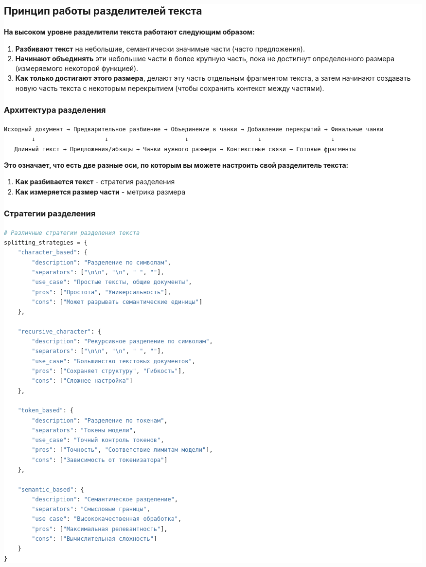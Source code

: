 ## Принцип работы разделителей текста

**На высоком уровне разделители текста работают следующим образом:**

1. **Разбивают текст** на небольшие, семантически значимые части (часто предложения).
2. **Начинают объединять** эти небольшие части в более крупную часть, пока не достигнут определенного размера (измеряемого некоторой функцией).
3. **Как только достигают этого размера**, делают эту часть отдельным фрагментом текста, а затем начинают создавать новую часть текста с некоторым перекрытием (чтобы сохранить контекст между частями).

### Архитектура разделения

```
Исходный документ → Предварительное разбиение → Объединение в чанки → Добавление перекрытий → Финальные чанки
        ↓                    ↓                      ↓                    ↓                    ↓
   Длинный текст → Предложения/абзацы → Чанки нужного размера → Контекстные связи → Готовые фрагменты
```

**Это означает, что есть две разные оси, по которым вы можете настроить свой разделитель текста:**

1. **Как разбивается текст** - стратегия разделения
2. **Как измеряется размер части** - метрика размера

### Стратегии разделения

```python
# Различные стратегии разделения текста
splitting_strategies = {
    "character_based": {
        "description": "Разделение по символам",
        "separators": ["\n\n", "\n", " ", ""],
        "use_case": "Простые тексты, общие документы",
        "pros": ["Простота", "Универсальность"],
        "cons": ["Может разрывать семантические единицы"]
    },
    
    "recursive_character": {
        "description": "Рекурсивное разделение по символам",
        "separators": ["\n\n", "\n", " ", ""],
        "use_case": "Большинство текстовых документов",
        "pros": ["Сохраняет структуру", "Гибкость"],
        "cons": ["Сложнее настройка"]
    },
    
    "token_based": {
        "description": "Разделение по токенам",
        "separators": "Токены модели",
        "use_case": "Точный контроль токенов",
        "pros": ["Точность", "Соответствие лимитам модели"],
        "cons": ["Зависимость от токенизатора"]
    },
    
    "semantic_based": {
        "description": "Семантическое разделение",
        "separators": "Смысловые границы",
        "use_case": "Высококачественная обработка",
        "pros": ["Максимальная релевантность"],
        "cons": ["Вычислительная сложность"]
    }
}
```

